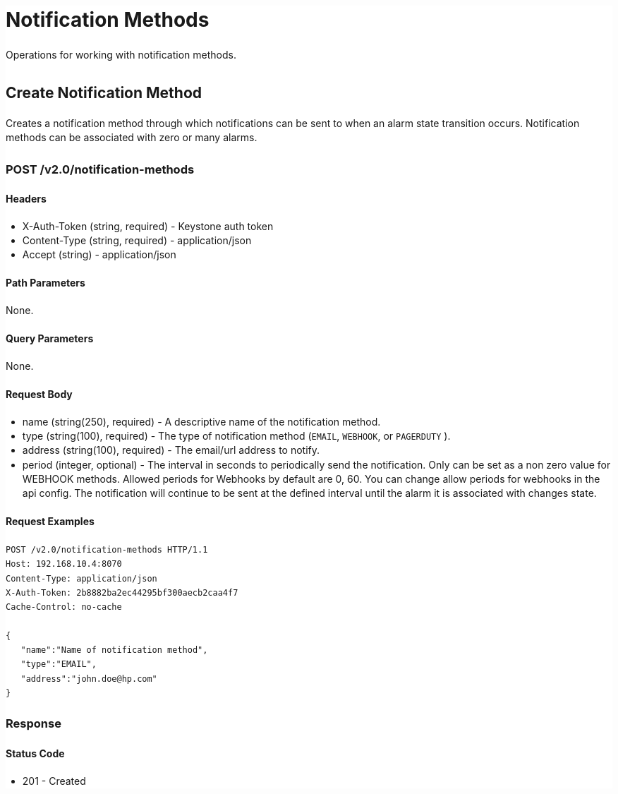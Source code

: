 # Notification Methods
Operations for working with notification methods.

## Create Notification Method
Creates a notification method through which notifications can be sent to when an alarm state transition occurs. Notification methods can be associated with zero or many alarms.

### POST /v2.0/notification-methods

#### Headers
* X-Auth-Token (string, required) - Keystone auth token
* Content-Type (string, required) - application/json
* Accept (string) - application/json

#### Path Parameters
None.

#### Query Parameters
None.

#### Request Body
* name (string(250), required) - A descriptive name of the notification method.
* type (string(100), required) - The type of notification method (`EMAIL`, `WEBHOOK`, or `PAGERDUTY` ).
* address (string(100), required) - The email/url address to notify.
* period (integer, optional) - The interval in seconds to periodically send the notification. Only can be set as a non zero value for WEBHOOK methods. Allowed periods for Webhooks by default are 0, 60. You can change allow periods for webhooks in the api config. The notification will continue to be sent at the defined interval until the alarm it is associated with changes state.

#### Request Examples
```
POST /v2.0/notification-methods HTTP/1.1
Host: 192.168.10.4:8070
Content-Type: application/json
X-Auth-Token: 2b8882ba2ec44295bf300aecb2caa4f7
Cache-Control: no-cache

{
   "name":"Name of notification method",
   "type":"EMAIL",
   "address":"john.doe@hp.com"
}
```

### Response

#### Status Code
* 201 - Created
